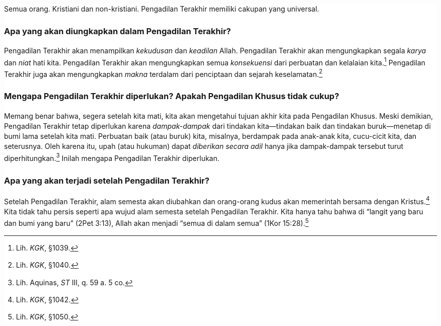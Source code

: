 Semua orang. Kristiani dan non-kristiani. Pengadilan Terakhir memiliki cakupan yang universal.

### Apa yang akan diungkapkan dalam Pengadilan Terakhir?

Pengadilan Terakhir akan menampilkan *kekudusan* dan *keadilan* Allah. Pengadilan Terakhir akan mengungkapkan segala *karya* dan *niat* hati kita. Pengadilan Terakhir akan mengungkapkan semua *konsekuensi* dari perbuatan dan kelalaian kita.[^31] Pengadilan Terakhir juga akan mengungkapkan *makna* terdalam dari penciptaan dan sejarah keselamatan.[^32]

### Mengapa Pengadilan Terakhir diperlukan? Apakah Pengadilan Khusus tidak cukup?

Memang benar bahwa, segera setelah kita mati, kita akan mengetahui tujuan akhir kita pada Pengadilan Khusus. Meski demikian, Pengadilan Terakhir tetap diperlukan karena *dampak-dampak* dari tindakan kita—tindakan baik dan tindakan buruk—menetap di bumi lama setelah kita mati. Perbuatan baik (atau buruk) kita, misalnya, berdampak pada anak-anak kita, cucu-cicit kita, dan seterusnya. Oleh karena itu, upah (atau hukuman) dapat *diberikan secara adil* hanya jika dampak-dampak tersebut turut diperhitungkan.[^33] Inilah mengapa Pengadilan Terakhir diperlukan.

### Apa yang akan terjadi setelah Pengadilan Terakhir?

Setelah Pengadilan Terakhir, alam semesta akan diubahkan dan orang-orang kudus akan memerintah bersama dengan Kristus.[^34] Kita tidak tahu persis seperti apa wujud alam semesta setelah Pengadilan Terakhir. Kita hanya tahu bahwa di “langit yang baru dan bumi yang baru” (2Pet 3:13), Allah akan menjadi “semua di dalam semua” (1Kor 15:28).[^35]

[^1]:Lih. *KGK*, §997.
[^2]:Lih. *KGK*, §1007.
[^3]:Lih. *KGK*, §1013; §1021.
[^4]:Lih. Rom 5:12; D 788; *KGK*, §1008.
[^5]:Lih. *KGK*, §1009.
[^6]:*KGK*, §1010.
[^7]:Lih. *KGK*, §1022; 1035.
[^8]:*KGK*, §1033.
[^9]:Aquinas, *ScG* III, cap. 144 n. 10.
[^10]:Lih. *KGK*, §1857: “Supaya satu perbuatan merupakan dosa berat harus dipenuhi secara serentak tiga persyaratan: 'Dosa berat ialah dosa yang mempunyai materi berat sebagai obyek dan yang dilakukan dengan penuh kesadaran dan dengan persetujuan yang telah dipertimbangkan'”
[^11]:Lih. Aquinas, *ST* I-II, q. 87 a. 4 co.
[^12]:Lih. *KGK*, §1035.
[^13]:Lih. *KGK*, §1057.
[^14]:Lih. *KGK*, §1031.
[^15]:Augustine, *Expositions on the Psalms*, 37:3.
[^16]:Aquinas, *Quaestio de purgatorio*, a. 3 co.
[^17]:Lih. *KGK*, §1024.
[^18]:Boethius, *De consolatione philosophiae*, 5, pr. 6:4.
[^19]:Lih. Paul O’Callaghan, *Christ Our Hope: An Introduction to Eschatology* (Washington, D.C.: The Catholic University of America Press, 2011), 182.
[^20]:Lih. Aquinas, *ST* I, q. 12 a. 7 ad 3.
[^21]:Lih. *KGK*, §1016.
[^22]:*KGK*, §997.
[^23]:Lih. Kis 24:15; *KGK*, §998; 1038.
[^24]:Lih. Aquinas, *ST* III, q. 54.
[^25]:Lih. Aquinas, *ST* Supplementum, q. 82–85.
[^26]:Lih. Aquinas, *ST* III, q. 65 a. 1.
[^27]:Lih. Aquinas, *ST* Supplementum, q. 81 a. 1.
[^28]:Lih. Aquinas, *ST* Supplementum, q. 81 a. 4.
[^29]:Lih. *KGK*, §1040.
[^30]:Lih. *KGK*, §1001; 1052.
[^31]:Lih. *KGK*, §1039.
[^32]:Lih. *KGK*, §1040.
[^33]:Lih. Aquinas, *ST* III, q. 59 a. 5 co.
[^34]:Lih. *KGK*, §1042.
[^35]:Lih. *KGK*, §1050.
